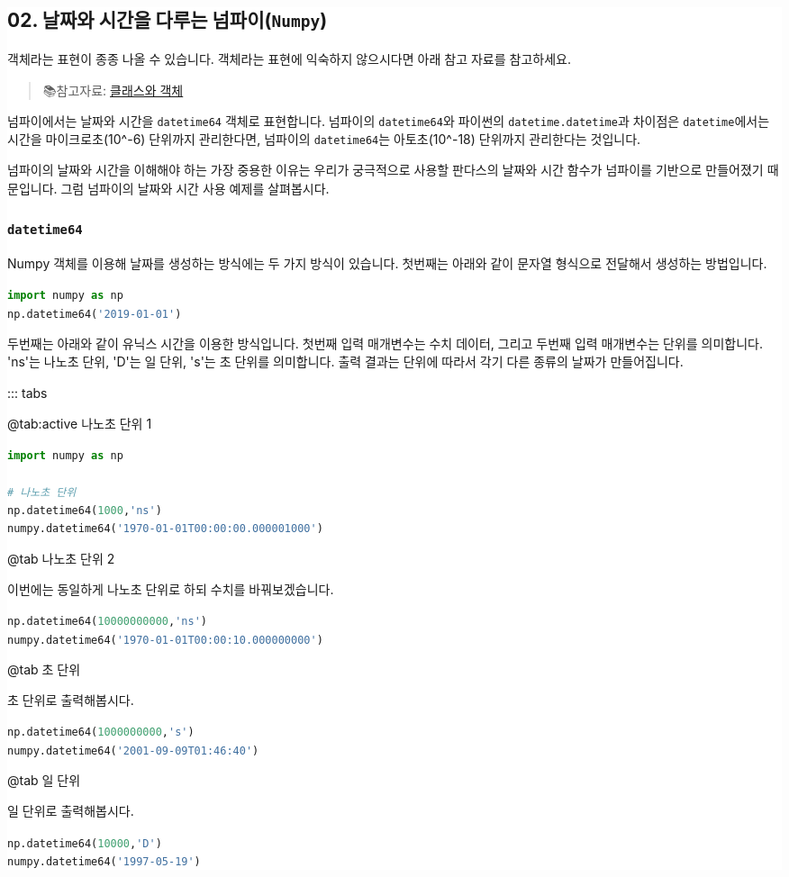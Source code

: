 ## 02. 날짜와 시간을 다루는 넘파이(`Numpy`)

객체라는 표현이 종종 나올 수 있습니다. 객체라는 표현에 익숙하지 않으시다면 아래 참고 자료를 참고하세요.

> 📚참고자료: [클래스와 객체](https://wikidocs.net/28)

넘파이에서는 날짜와 시간을 `datetime64` 객체로 표현합니다. 넘파이의 `datetime64`와 파이썬의 `datetime.datetime`과 차이점은 `datetime`에서는 시간을 마이크로초(10^-6) 단위까지 관리한다면, 넘파이의 `datetime64`는 아토초(10^-18) 단위까지 관리한다는 것입니다.

넘파이의 날짜와 시간을 이해해야 하는 가장 중용한 이유는 우리가 궁극적으로 사용할 판다스의 날짜와 시간 함수가 넘파이를 기반으로 만들어졌기 때문입니다. 그럼 넘파이의 날짜와 시간 사용 예제를 살펴봅시다.

### `datetime64`

Numpy 객체를 이용해 날짜를 생성하는 방식에는 두 가지 방식이 있습니다. 첫번째는 아래와 같이 문자열 형식으로 전달해서 생성하는 방법입니다.

```python
import numpy as np
np.datetime64('2019-01-01')
```

두번째는 아래와 같이 유닉스 시간을 이용한 방식입니다. 첫번째 입력 매개변수는 수치 데이터, 그리고 두번째 입력 매개변수는 단위를 의미합니다. 'ns'는 나노초 단위, 'D'는 일 단위, 's'는 초 단위를 의미합니다. 출력 결과는 단위에 따라서 각기 다른 종류의 날짜가 만들어집니다.

::: tabs 

@tab:active 나노초 단위 1

```python
import numpy as np

# 나노초 단위
np.datetime64(1000,'ns')
numpy.datetime64('1970-01-01T00:00:00.000001000')
```

@tab 나노초 단위 2

이번에는 동일하게 나노초 단위로 하되 수치를 바꿔보겠습니다.

```python
np.datetime64(10000000000,'ns')
numpy.datetime64('1970-01-01T00:00:10.000000000')
```

@tab 초 단위

초 단위로 출력해봅시다.

```python
np.datetime64(1000000000,'s')
numpy.datetime64('2001-09-09T01:46:40')
```

@tab 일 단위 

일 단위로 출력해봅시다.

```python
np.datetime64(10000,'D')
numpy.datetime64('1997-05-19')
```

